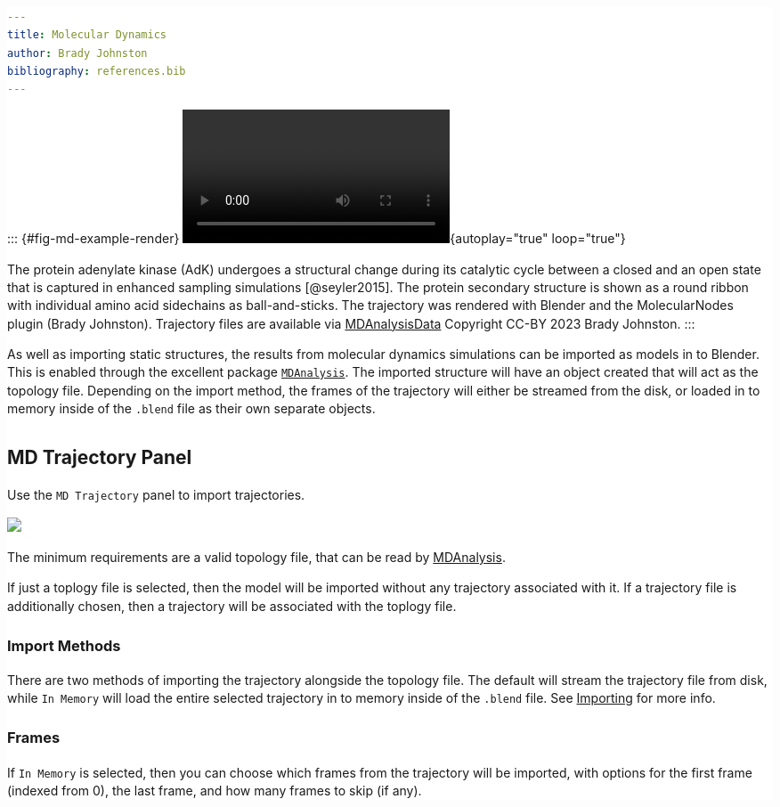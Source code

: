 ```yaml
---
title: Molecular Dynamics
author: Brady Johnston
bibliography: references.bib
---
```


::: {#fig-md-example-render}
![](https://imgur.com/S42CNVJ.mp4){autoplay="true" loop="true"}

The protein adenylate kinase (AdK) undergoes a structural change during its catalytic cycle between a closed and an open state that is captured in enhanced sampling simulations [@seyler2015].
The protein secondary structure is shown as a round ribbon with individual amino acid sidechains as ball-and-sticks.
The trajectory was rendered with Blender and the MolecularNodes plugin (Brady Johnston).
Trajectory files are available via [MDAnalysisData](https://www.mdanalysis.org/MDAnalysisData/adk_transitions.html#adk-dims-transitions-ensemble-dataset) Copyright CC-BY 2023 Brady Johnston.
:::

As well as importing static structures, the results from molecular dynamics simulations can be imported as models in to Blender.
This is enabled through the excellent package [`MDAnalysis`](https://www.mdanalysis.org/).
The imported structure will have an object created that will act as the topology file.
Depending on the import method, the frames of the trajectory will either be streamed from the disk, or loaded in to memory inside of the `.blend` file as their own separate objects.

## MD Trajectory Panel

Use the `MD Trajectory` panel to import trajectories.

![](https://imgur.com/laYLRZu.png)

The minimum requirements are a valid topology file, that can be read by [MDAnalysis](https://userguide.mdanalysis.org/stable/formats/index.html).

If just a toplogy file is selected, then the model will be imported without any trajectory associated with it.
If a trajectory file is additionally chosen, then a trajectory will be associated with the toplogy file.

### Import Methods

There are two methods of importing the trajectory alongside the topology file. The default will stream the trajectory file from disk, while `In Memory` will load the entire selected trajectory in to memory inside of the `.blend` file. See [Importing](#importing-a-trajectory) for more info.

### Frames

If `In Memory` is selected, then you can choose which frames from the trajectory will be imported, with options for the first frame (indexed from 0), the last frame, and how many frames to skip (if any).
